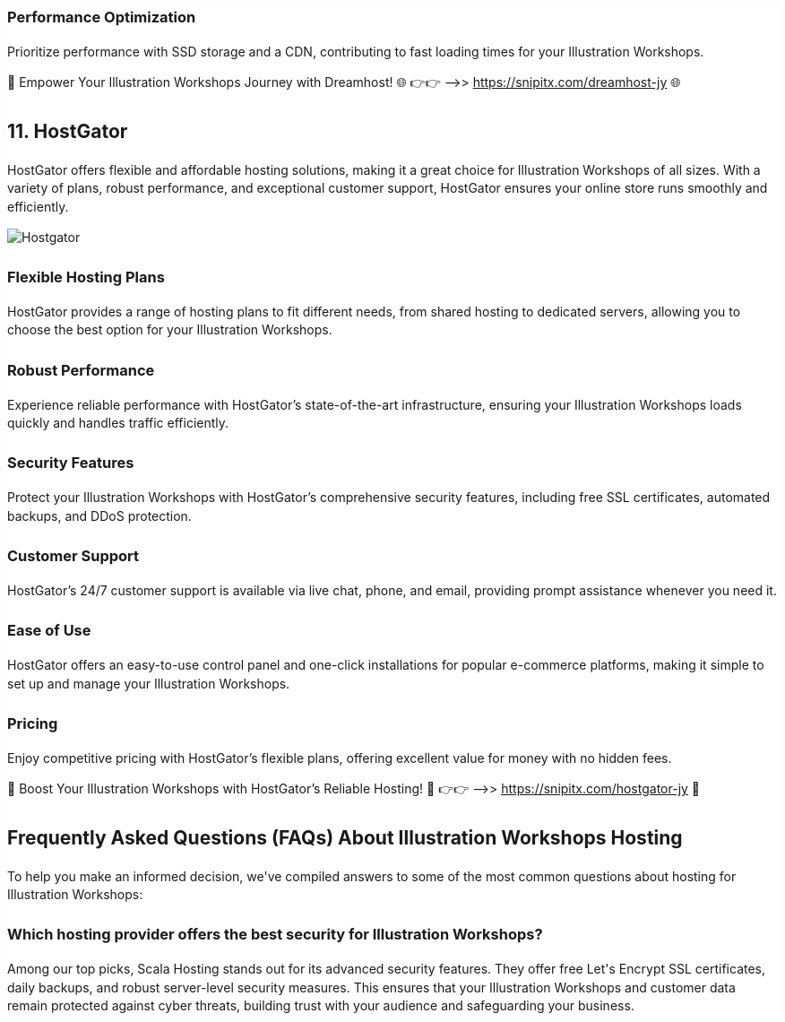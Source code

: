 ### Performance Optimization
Prioritize performance with SSD storage and a CDN, contributing to fast loading times for your Illustration Workshops.

🚀 Empower Your Illustration Workshops Journey with Dreamhost! 🌐
👉👉 -->> https://snipitx.com/dreamhost-jy 🌐

## 11. HostGator

HostGator offers flexible and affordable hosting solutions, making it a great choice for Illustration Workshops of all sizes. With a variety of plans, robust performance, and exceptional customer support, HostGator ensures your online store runs smoothly and efficiently.

![Hostgator](https://i.imgur.com/SNC0dSu.jpeg "Hostgator Hosting")

### Flexible Hosting Plans
HostGator provides a range of hosting plans to fit different needs, from shared hosting to dedicated servers, allowing you to choose the best option for your Illustration Workshops.

### Robust Performance
Experience reliable performance with HostGator’s state-of-the-art infrastructure, ensuring your Illustration Workshops loads quickly and handles traffic efficiently.

### Security Features
Protect your Illustration Workshops with HostGator’s comprehensive security features, including free SSL certificates, automated backups, and DDoS protection.

### Customer Support
HostGator’s 24/7 customer support is available via live chat, phone, and email, providing prompt assistance whenever you need it.

### Ease of Use
HostGator offers an easy-to-use control panel and one-click installations for popular e-commerce platforms, making it simple to set up and manage your Illustration Workshops.

### Pricing
Enjoy competitive pricing with HostGator’s flexible plans, offering excellent value for money with no hidden fees.

🌟 Boost Your Illustration Workshops with HostGator’s Reliable Hosting! 🚀
👉👉 -->> https://snipitx.com/hostgator-jy 🚀

## Frequently Asked Questions (FAQs) About Illustration Workshops Hosting

To help you make an informed decision, we've compiled answers to some of the most common questions about hosting for Illustration Workshops:

### Which hosting provider offers the best security for Illustration Workshops? 
Among our top picks, Scala Hosting stands out for its advanced security features. They offer free Let's Encrypt SSL certificates, daily backups, and robust server-level security measures. This ensures that your Illustration Workshops and customer data remain protected against cyber threats, building trust with your audience and safeguarding your business.
